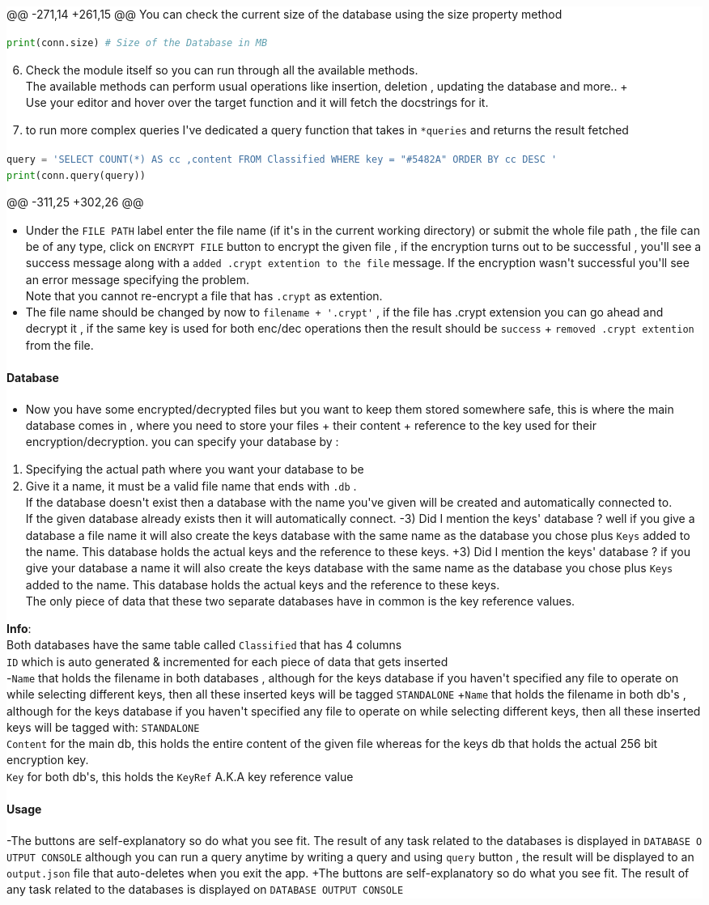 @@ -271,14 +261,15 @@
 You can check the current size of the database using the size property method 
 ```python
 print(conn.size) # Size of the Database in MB 
 ```
 
 6) Check the module itself so you can run through all the available methods.
 <br>The available methods can perform usual operations like insertion, deletion , updating the database and more..
+<br>Use your editor and hover over the target function and it will fetch the docstrings for it.
 
 
 7) to run more complex queries I've dedicated a query function that takes in `*queries` and returns the result fetched 
 ```python
 query = 'SELECT COUNT(*) AS cc ,content FROM Classified WHERE key = "#5482A" ORDER BY cc DESC '
 print(conn.query(query))
 ```
@@ -311,25 +302,26 @@
 - Under the `FILE PATH` label enter the file name (if it's in the current working directory) or submit the whole file path , the file can be of any type, click on `ENCRYPT FILE` button to encrypt the given file , if the encryption turns out to be successful , you'll see a success message along with a `added .crypt extention to the file` message. If the encryption wasn't successful you'll see an error message specifying the problem.<br>Note that you cannot re-encrypt a file that  has `.crypt` as extention.
 - The file name should be changed by now to `filename + '.crypt'` , if the file has .crypt extension you can go ahead and decrypt it , if the same key is used for both enc/dec operations then the result should be `success` + `removed .crypt extention` from the file.
 #### Database
 - Now you have some encrypted/decrypted files but you want to keep them stored somewhere safe, this is where the main database comes in , where you need to store your files + their content + reference to the key used for their encryption/decryption. you can specify your database by :
 1) Specifying the actual path where you want your database to be 
 2) Give it a name, it must be a valid file name that ends with `.db` .<br>
 If the database doesn't exist then a database with the name you've given will be created and automatically connected to.<br>If the given database already exists then it will automatically connect.
-3) Did I mention the keys' database ? well if you give a database a file name it will also create the keys database with the same name as the database you chose plus `Keys` added to the name. This database holds the actual keys and the reference to these keys.
+3) Did I mention the keys' database ? if you give your database a name it will also create the keys database with the same name as the database you chose plus `Keys` added to the name. This database holds the actual keys and the reference to these keys.
 <br>The only piece of data that these two separate databases have in common is the key reference values.  
 
    
 **Info**: 
 <br>Both databases have the same table called `Classified` that has 4 columns <br>`ID` which is auto generated & incremented for each piece of data that gets inserted<br>
-`Name` that holds the filename in both databases , although for the keys database if you haven't specified any file to operate on while selecting different keys, then all these inserted keys will be tagged `STANDALONE` 
+`Name` that holds the filename in both db's , although for the keys database if you haven't specified any file to operate on while selecting different keys, then all these inserted keys will be tagged with: `STANDALONE` 
 <br>`Content` for the main db, this holds the entire content of the given file whereas for the keys db that holds the actual 256 bit encryption key.
 <br>`Key` for  both db's, this holds the `KeyRef` A.K.A key reference value
 #### Usage 
-The buttons are self-explanatory so do what you see fit. The result of any task related to the databases is displayed in `DATABASE OUTPUT CONSOLE` although you can run a query anytime by writing a query and using `query` button , the result will be displayed to an `output.json` file that auto-deletes when you exit the app.
+The buttons are self-explanatory so do what you see fit. The result of any task related to the databases is displayed on `DATABASE OUTPUT CONSOLE` 